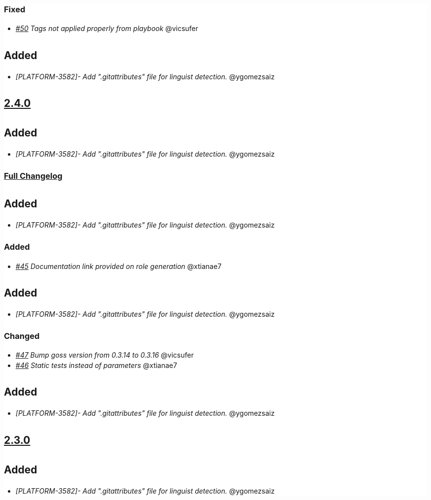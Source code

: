 ### Fixed

- *[#50](https://github.com/idealista/cookiecutter-ansible-role/issues/50) Tags not applied properly from playbook* @vicsufer


## Added
- *[PLATFORM-3582]- Add ".gitattributes" file for linguist detection.* @ygomezsaiz

## [2.4.0](https://github.com/idealista/cookiecutter-ansible-role/tree/2.4.0)


## Added
- *[PLATFORM-3582]- Add ".gitattributes" file for linguist detection.* @ygomezsaiz

### [Full Changelog](https://github.com/idealista/cookiecutter-ansible-role/compare/2.3.0...2.4.0)


## Added
- *[PLATFORM-3582]- Add ".gitattributes" file for linguist detection.* @ygomezsaiz

### Added

- *[#45](https://github.com/idealista/cookiecutter-ansible-role/issues/45) Documentation link provided on role generation* @xtianae7


## Added
- *[PLATFORM-3582]- Add ".gitattributes" file for linguist detection.* @ygomezsaiz

### Changed

- *[#47](https://github.com/idealista/cookiecutter-ansible-role/pull/47) Bump goss version from 0.3.14 to 0.3.16* @vicsufer
- *[#46](https://github.com/idealista/cookiecutter-ansible-role/issues/46) Static tests instead of parameters* @xtianae7


## Added
- *[PLATFORM-3582]- Add ".gitattributes" file for linguist detection.* @ygomezsaiz

## [2.3.0](https://github.com/idealista/cookiecutter-ansible-role/tree/2.3.0)


## Added
- *[PLATFORM-3582]- Add ".gitattributes" file for linguist detection.* @ygomezsaiz
